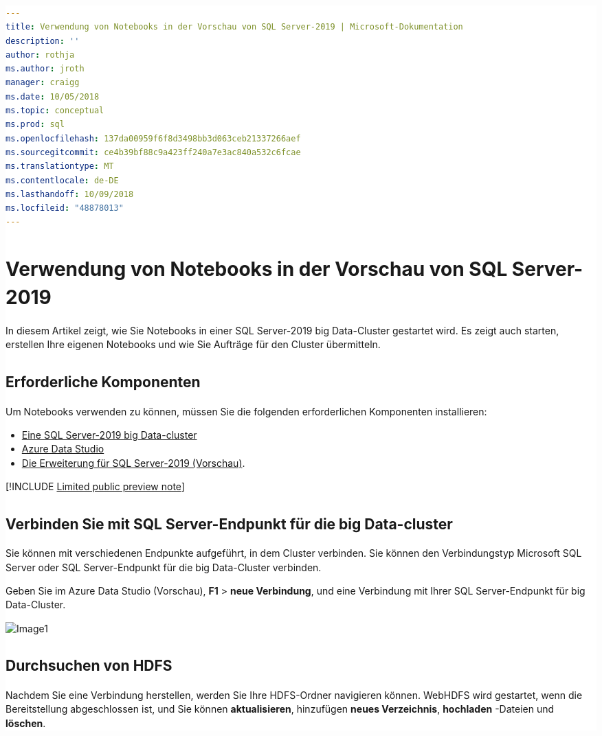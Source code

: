 ```yaml
---
title: Verwendung von Notebooks in der Vorschau von SQL Server-2019 | Microsoft-Dokumentation
description: ''
author: rothja
ms.author: jroth
manager: craigg
ms.date: 10/05/2018
ms.topic: conceptual
ms.prod: sql
ms.openlocfilehash: 137da00959f6f8d3498bb3d063ceb21337266aef
ms.sourcegitcommit: ce4b39bf88c9a423ff240a7e3ac840a532c6fcae
ms.translationtype: MT
ms.contentlocale: de-DE
ms.lasthandoff: 10/09/2018
ms.locfileid: "48878013"
---
```

# <a name="how-to-use-notebooks-in-sql-server-2019-preview"></a>Verwendung von Notebooks in der Vorschau von SQL Server-2019

In diesem Artikel zeigt, wie Sie Notebooks in einer SQL Server-2019 big Data-Cluster gestartet wird. Es zeigt auch starten, erstellen Ihre eigenen Notebooks und wie Sie Aufträge für den Cluster übermitteln.

## <a name="prerequisites"></a>Erforderliche Komponenten

Um Notebooks verwenden zu können, müssen Sie die folgenden erforderlichen Komponenten installieren:

- [Eine SQL Server-2019 big Data-cluster](deployment-guidance.md)
- [Azure Data Studio](../azure-data-studio/what-is.md)
- [Die Erweiterung für SQL Server-2019 (Vorschau)](../azure-data-studio/sql-server-2019-extension.md).

[!INCLUDE [Limited public preview note](../includes/big-data-cluster-preview-note.md)]

## <a name="connect-to-the-sql-server-big-data-cluster-end-point"></a>Verbinden Sie mit SQL Server-Endpunkt für die big Data-cluster

Sie können mit verschiedenen Endpunkte aufgeführt, in dem Cluster verbinden. Sie können den Verbindungstyp Microsoft SQL Server oder SQL Server-Endpunkt für die big Data-Cluster verbinden.

Geben Sie im Azure Data Studio (Vorschau), **F1** > **neue Verbindung**, und eine Verbindung mit Ihrer SQL Server-Endpunkt für big Data-Cluster.

![Image1](media/notebooks-guidance/image1.png)

## <a name="browse-hdfs"></a>Durchsuchen von HDFS
Nachdem Sie eine Verbindung herstellen, werden Sie Ihre HDFS-Ordner navigieren können. WebHDFS wird gestartet, wenn die Bereitstellung abgeschlossen ist, und Sie können **aktualisieren**, hinzufügen **neues Verzeichnis**, **hochladen** -Dateien und **löschen**.

